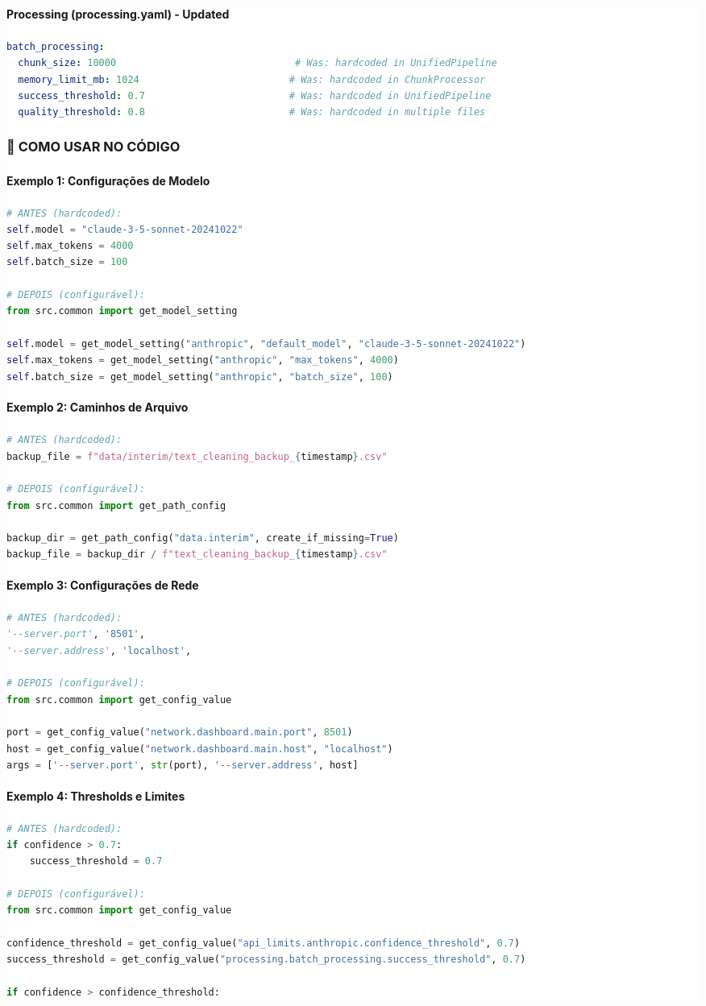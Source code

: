 #### **Processing (processing.yaml) - Updated**
```yaml
batch_processing:
  chunk_size: 10000                               # Was: hardcoded in UnifiedPipeline
  memory_limit_mb: 1024                          # Was: hardcoded in ChunkProcessor
  success_threshold: 0.7                         # Was: hardcoded in UnifiedPipeline
  quality_threshold: 0.8                         # Was: hardcoded in multiple files
```

### 🚀 **COMO USAR NO CÓDIGO**

#### **Exemplo 1: Configurações de Modelo**
```python
# ANTES (hardcoded):
self.model = "claude-3-5-sonnet-20241022"
self.max_tokens = 4000
self.batch_size = 100

# DEPOIS (configurável):
from src.common import get_model_setting

self.model = get_model_setting("anthropic", "default_model", "claude-3-5-sonnet-20241022")
self.max_tokens = get_model_setting("anthropic", "max_tokens", 4000)
self.batch_size = get_model_setting("anthropic", "batch_size", 100)
```

#### **Exemplo 2: Caminhos de Arquivo**
```python
# ANTES (hardcoded):
backup_file = f"data/interim/text_cleaning_backup_{timestamp}.csv"

# DEPOIS (configurável):
from src.common import get_path_config

backup_dir = get_path_config("data.interim", create_if_missing=True)
backup_file = backup_dir / f"text_cleaning_backup_{timestamp}.csv"
```

#### **Exemplo 3: Configurações de Rede**
```python
# ANTES (hardcoded):
'--server.port', '8501',
'--server.address', 'localhost',

# DEPOIS (configurável):
from src.common import get_config_value

port = get_config_value("network.dashboard.main.port", 8501)
host = get_config_value("network.dashboard.main.host", "localhost")
args = ['--server.port', str(port), '--server.address', host]
```

#### **Exemplo 4: Thresholds e Limites**
```python
# ANTES (hardcoded):
if confidence > 0.7:
    success_threshold = 0.7

# DEPOIS (configurável):
from src.common import get_config_value

confidence_threshold = get_config_value("api_limits.anthropic.confidence_threshold", 0.7)
success_threshold = get_config_value("processing.batch_processing.success_threshold", 0.7)

if confidence > confidence_threshold:
```